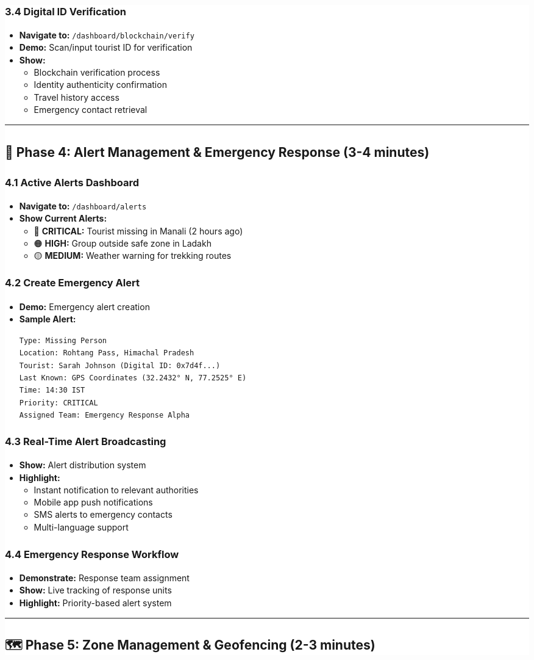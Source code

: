 ### **3.4 Digital ID Verification**
- **Navigate to:** `/dashboard/blockchain/verify`
- **Demo:** Scan/input tourist ID for verification
- **Show:** 
  - Blockchain verification process
  - Identity authenticity confirmation
  - Travel history access
  - Emergency contact retrieval

---

## 🚨 **Phase 4: Alert Management & Emergency Response (3-4 minutes)**

### **4.1 Active Alerts Dashboard**
- **Navigate to:** `/dashboard/alerts`
- **Show Current Alerts:**
  - 🔴 **CRITICAL:** Tourist missing in Manali (2 hours ago)
  - 🟠 **HIGH:** Group outside safe zone in Ladakh
  - 🟡 **MEDIUM:** Weather warning for trekking routes

### **4.2 Create Emergency Alert**
- **Demo:** Emergency alert creation
- **Sample Alert:**
  ```
  Type: Missing Person
  Location: Rohtang Pass, Himachal Pradesh
  Tourist: Sarah Johnson (Digital ID: 0x7d4f...)
  Last Known: GPS Coordinates (32.2432° N, 77.2525° E)
  Time: 14:30 IST
  Priority: CRITICAL
  Assigned Team: Emergency Response Alpha
  ```

### **4.3 Real-Time Alert Broadcasting**
- **Show:** Alert distribution system
- **Highlight:** 
  - Instant notification to relevant authorities
  - Mobile app push notifications
  - SMS alerts to emergency contacts
  - Multi-language support

### **4.4 Emergency Response Workflow**
- **Demonstrate:** Response team assignment
- **Show:** Live tracking of response units
- **Highlight:** Priority-based alert system

---

## 🗺️ **Phase 5: Zone Management & Geofencing (2-3 minutes)**
